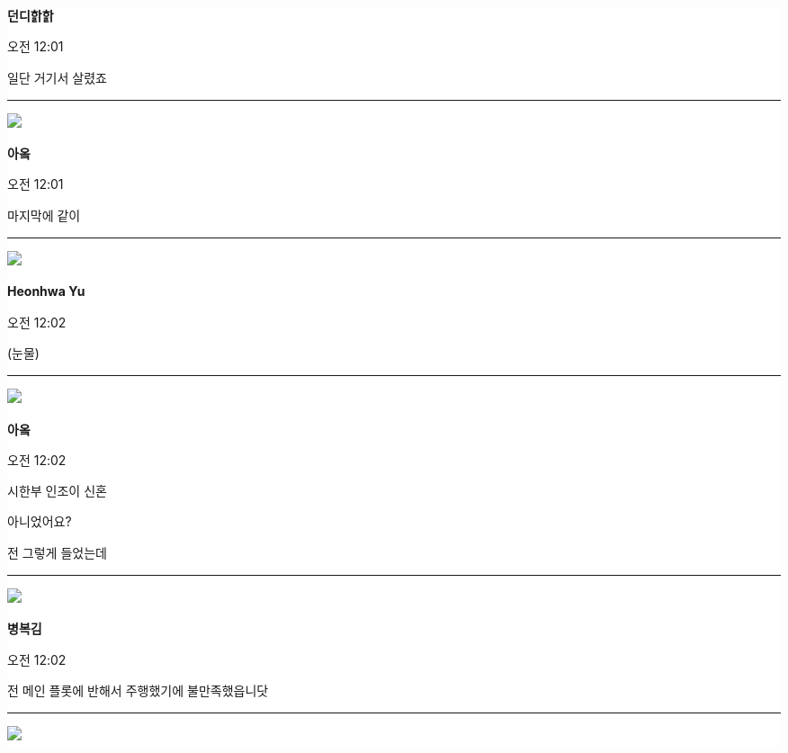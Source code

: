 **던디핡핡**

오전 12:01

일단 거기서 살렸죠

---

  

![](https://public.www.evernote.com/resources/s352/138a2574-d0d0-46bb-9acb-ea3c4e92d62b)

**아옼**

오전 12:01

마지막에 같이

---

  

![](https://public.www.evernote.com/resources/s352/09541d1a-eb8a-443a-96ca-72a2339c4b21)

**Heonhwa Yu**

오전 12:02

(눈물)

---

  

![](https://public.www.evernote.com/resources/s352/138a2574-d0d0-46bb-9acb-ea3c4e92d62b)

**아옼**

오전 12:02

시한부 인조이 신혼

아니었어요?

전 그렇게 들었는데

---

  

![](https://public.www.evernote.com/resources/s352/138a2574-d0d0-46bb-9acb-ea3c4e92d62b)

**병복김**

오전 12:02

전 메인 플롯에 반해서 주행했기에 불만족했읍니닷

---

  

![](https://public.www.evernote.com/resources/s352/138a2574-d0d0-46bb-9acb-ea3c4e92d62b)
